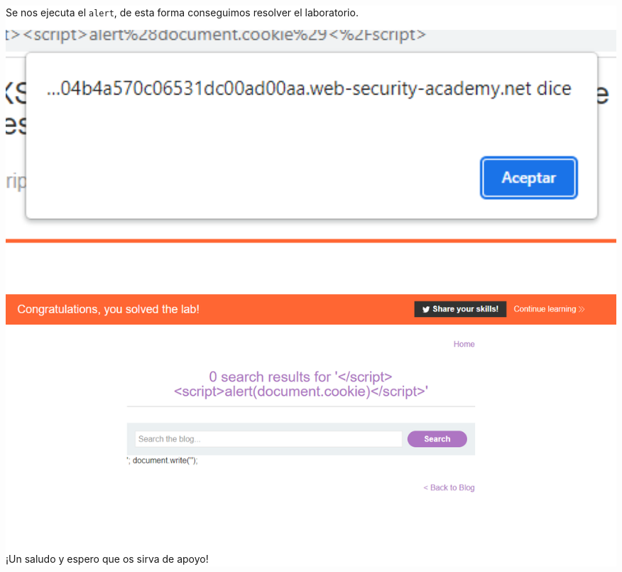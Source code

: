 Se nos ejecuta el `alert`, de esta forma conseguimos resolver el laboratorio.

<p align="center">
     <img src="/assets/images/portswigger/reflected_xss_into_javascript_string_with_single_quote_and_backslash_escaped/8.png" width="1000">
</p><br>

<p align="center">
     <img src="/assets/images/portswigger/reflected_xss_into_javascript_string_with_single_quote_and_backslash_escaped/9.png" width="1000">
</p><br>


¡Un saludo y espero que os sirva de apoyo!
